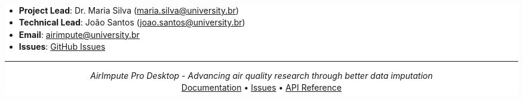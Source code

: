 - **Project Lead**: Dr. Maria Silva (maria.silva@university.br)
- **Technical Lead**: João Santos (joao.santos@university.br)
- **Email**: airimpute@university.br
- **Issues**: [GitHub Issues](https://github.com/airimpute/airimpute-pro-desktop/issues)

---

<p align="center">
  <i>AirImpute Pro Desktop - Advancing air quality research through better data imputation</i>
  <br>
  <a href="https://airimpute.github.io">Documentation</a> •
  <a href="https://github.com/airimpute/airimpute-pro-desktop/issues">Issues</a> •
  <a href="https://airimpute.github.io/api">API Reference</a>
</p>